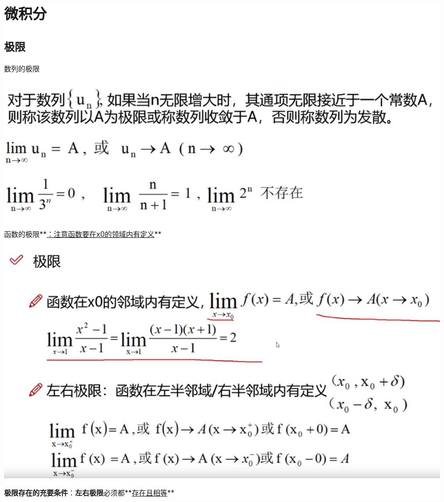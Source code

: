 # 微积分

## 极限

数列的极限

![](PIC\0.png)

函数的极限**<u>：注意函数要在x0的领域内有定义</u>**

![](PIC\1.png)

**极限存在的充要条件**：**左右极限**必须都**<u>存在且相等</u>**
